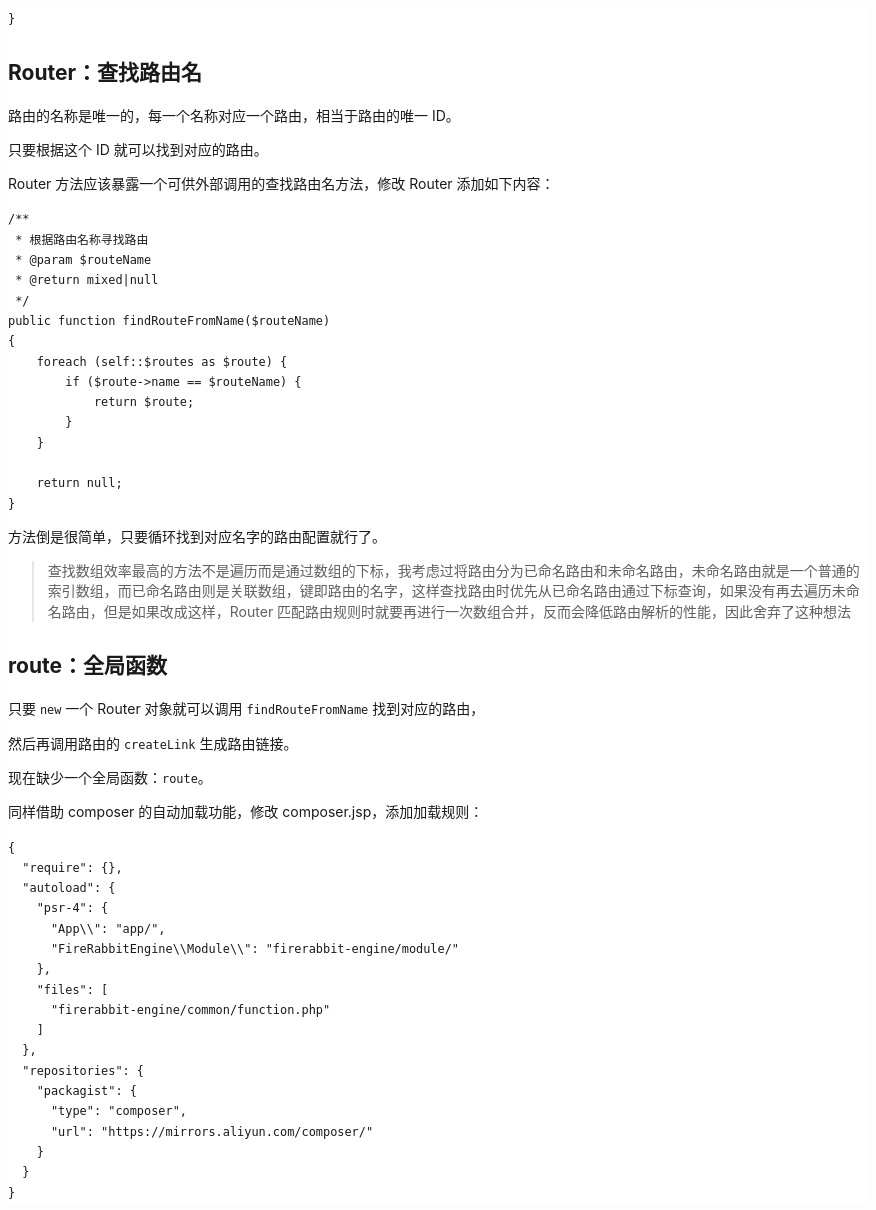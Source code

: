 ```
}
```

## Router：查找路由名
路由的名称是唯一的，每一个名称对应一个路由，相当于路由的唯一 ID。

只要根据这个 ID 就可以找到对应的路由。

Router 方法应该暴露一个可供外部调用的查找路由名方法，修改 Router 添加如下内容：

```
/**
 * 根据路由名称寻找路由
 * @param $routeName
 * @return mixed|null
 */
public function findRouteFromName($routeName)
{
    foreach (self::$routes as $route) {
        if ($route->name == $routeName) {
            return $route;
        }
    }

    return null;
}
```

方法倒是很简单，只要循环找到对应名字的路由配置就行了。

> 查找数组效率最高的方法不是遍历而是通过数组的下标，我考虑过将路由分为已命名路由和未命名路由，未命名路由就是一个普通的索引数组，而已命名路由则是关联数组，键即路由的名字，这样查找路由时优先从已命名路由通过下标查询，如果没有再去遍历未命名路由，但是如果改成这样，Router 匹配路由规则时就要再进行一次数组合并，反而会降低路由解析的性能，因此舍弃了这种想法

## route：全局函数
只要 `new` 一个 Router 对象就可以调用 `findRouteFromName` 找到对应的路由，

然后再调用路由的 `createLink` 生成路由链接。

现在缺少一个全局函数：`route`。

同样借助 composer 的自动加载功能，修改 composer.jsp，添加加载规则：

```
{
  "require": {},
  "autoload": {
    "psr-4": {
      "App\\": "app/",
      "FireRabbitEngine\\Module\\": "firerabbit-engine/module/"
    },
    "files": [
      "firerabbit-engine/common/function.php"
    ]
  },
  "repositories": {
    "packagist": {
      "type": "composer",
      "url": "https://mirrors.aliyun.com/composer/"
    }
  }
}
```

